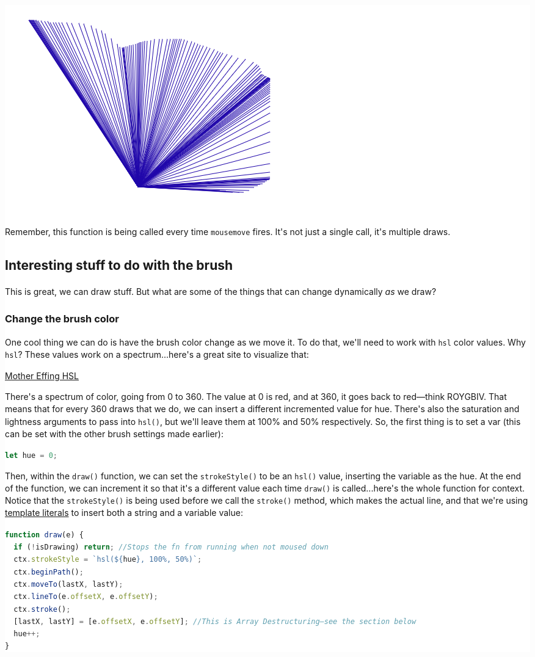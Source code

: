 ![What happens when you don't set the lastX and lastY at the end of the draw function](../assets/img/not_resetting_lastXandlastY.png)

Remember, this function is being called every time `mousemove` fires. It's not just a single call, it's multiple draws.


## Interesting stuff to do with the brush
This is great, we can draw stuff. But what are some of the things that can change dynamically *as* we draw?


### Change the brush color
One cool thing we can do is have the brush color change as we move it. To do that, we'll need to work with `hsl` color values. Why `hsl`? These values work on a spectrum...here's a great site to visualize that:

[Mother Effing HSL](http://mothereffinghsl.com/)

There's a spectrum of color, going from 0 to 360. The value at 0 is red, and at 360, it goes back to red—think ROYGBIV. That means that for every 360 draws that we do, we can insert a different incremented value for hue. There's also the saturation and lightness arguments to pass into `hsl()`, but we'll leave them at 100% and 50% respectively. So, the first thing is to set a var (this can be set with the other brush settings made earlier):

```js
let hue = 0;
```

Then, within the `draw()` function, we can set the `strokeStyle()` to be an `hsl()` value, inserting the variable as the hue. At the end of the function, we can increment it so that it's a different value each time `draw()` is called...here's the whole function for context. Notice that the `strokeStyle()` is being used before we call the `stroke()` method, which makes the actual line, and that we're using [template literals](https://developer.mozilla.org/en-US/docs/Web/JavaScript/Reference/Template_literals) to insert both a string and a variable value:

```js
function draw(e) {
  if (!isDrawing) return; //Stops the fn from running when not moused down
  ctx.strokeStyle = `hsl(${hue}, 100%, 50%)`;
  ctx.beginPath();
  ctx.moveTo(lastX, lastY);
  ctx.lineTo(e.offsetX, e.offsetY);
  ctx.stroke();
  [lastX, lastY] = [e.offsetX, e.offsetY]; //This is Array Destructuring—see the section below
  hue++;
}
```
